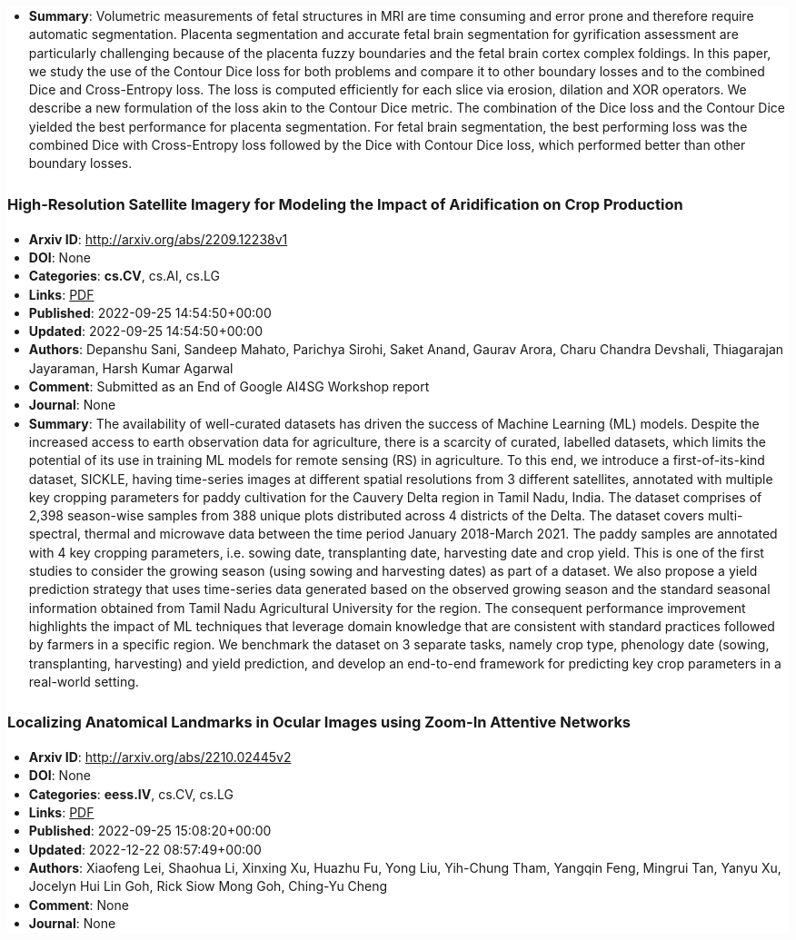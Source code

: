 - **Summary**: Volumetric measurements of fetal structures in MRI are time consuming and error prone and therefore require automatic segmentation. Placenta segmentation and accurate fetal brain segmentation for gyrification assessment are particularly challenging because of the placenta fuzzy boundaries and the fetal brain cortex complex foldings. In this paper, we study the use of the Contour Dice loss for both problems and compare it to other boundary losses and to the combined Dice and Cross-Entropy loss. The loss is computed efficiently for each slice via erosion, dilation and XOR operators. We describe a new formulation of the loss akin to the Contour Dice metric. The combination of the Dice loss and the Contour Dice yielded the best performance for placenta segmentation. For fetal brain segmentation, the best performing loss was the combined Dice with Cross-Entropy loss followed by the Dice with Contour Dice loss, which performed better than other boundary losses.



### High-Resolution Satellite Imagery for Modeling the Impact of Aridification on Crop Production
- **Arxiv ID**: http://arxiv.org/abs/2209.12238v1
- **DOI**: None
- **Categories**: **cs.CV**, cs.AI, cs.LG
- **Links**: [PDF](http://arxiv.org/pdf/2209.12238v1)
- **Published**: 2022-09-25 14:54:50+00:00
- **Updated**: 2022-09-25 14:54:50+00:00
- **Authors**: Depanshu Sani, Sandeep Mahato, Parichya Sirohi, Saket Anand, Gaurav Arora, Charu Chandra Devshali, Thiagarajan Jayaraman, Harsh Kumar Agarwal
- **Comment**: Submitted as an End of Google AI4SG Workshop report
- **Journal**: None
- **Summary**: The availability of well-curated datasets has driven the success of Machine Learning (ML) models. Despite the increased access to earth observation data for agriculture, there is a scarcity of curated, labelled datasets, which limits the potential of its use in training ML models for remote sensing (RS) in agriculture. To this end, we introduce a first-of-its-kind dataset, SICKLE, having time-series images at different spatial resolutions from 3 different satellites, annotated with multiple key cropping parameters for paddy cultivation for the Cauvery Delta region in Tamil Nadu, India. The dataset comprises of 2,398 season-wise samples from 388 unique plots distributed across 4 districts of the Delta. The dataset covers multi-spectral, thermal and microwave data between the time period January 2018-March 2021. The paddy samples are annotated with 4 key cropping parameters, i.e. sowing date, transplanting date, harvesting date and crop yield. This is one of the first studies to consider the growing season (using sowing and harvesting dates) as part of a dataset. We also propose a yield prediction strategy that uses time-series data generated based on the observed growing season and the standard seasonal information obtained from Tamil Nadu Agricultural University for the region. The consequent performance improvement highlights the impact of ML techniques that leverage domain knowledge that are consistent with standard practices followed by farmers in a specific region. We benchmark the dataset on 3 separate tasks, namely crop type, phenology date (sowing, transplanting, harvesting) and yield prediction, and develop an end-to-end framework for predicting key crop parameters in a real-world setting.



### Localizing Anatomical Landmarks in Ocular Images using Zoom-In Attentive Networks
- **Arxiv ID**: http://arxiv.org/abs/2210.02445v2
- **DOI**: None
- **Categories**: **eess.IV**, cs.CV, cs.LG
- **Links**: [PDF](http://arxiv.org/pdf/2210.02445v2)
- **Published**: 2022-09-25 15:08:20+00:00
- **Updated**: 2022-12-22 08:57:49+00:00
- **Authors**: Xiaofeng Lei, Shaohua Li, Xinxing Xu, Huazhu Fu, Yong Liu, Yih-Chung Tham, Yangqin Feng, Mingrui Tan, Yanyu Xu, Jocelyn Hui Lin Goh, Rick Siow Mong Goh, Ching-Yu Cheng
- **Comment**: None
- **Journal**: None
